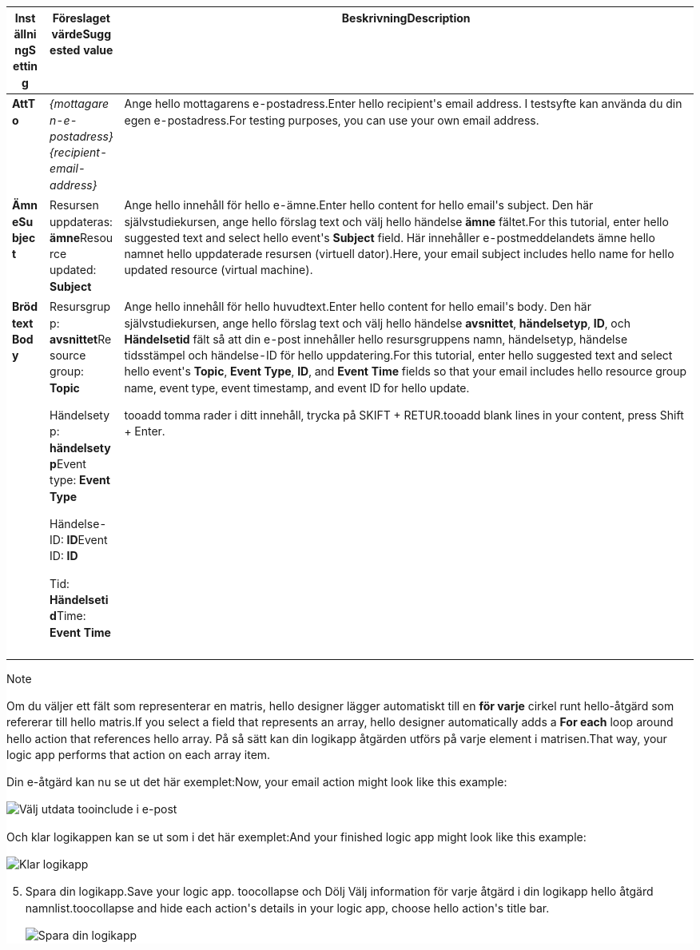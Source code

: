    | <span data-ttu-id="fb5e6-244">Inställning</span><span class="sxs-lookup"><span data-stu-id="fb5e6-244">Setting</span></span> | <span data-ttu-id="fb5e6-245">Föreslaget värde</span><span class="sxs-lookup"><span data-stu-id="fb5e6-245">Suggested value</span></span> | <span data-ttu-id="fb5e6-246">Beskrivning</span><span class="sxs-lookup"><span data-stu-id="fb5e6-246">Description</span></span> | 
   | ------- | --------------- | ----------- | 
   | <span data-ttu-id="fb5e6-247">**Att**</span><span class="sxs-lookup"><span data-stu-id="fb5e6-247">**To**</span></span> | <span data-ttu-id="fb5e6-248">*{mottagaren-e-postadress}*</span><span class="sxs-lookup"><span data-stu-id="fb5e6-248">*{recipient-email-address}*</span></span> |<span data-ttu-id="fb5e6-249">Ange hello mottagarens e-postadress.</span><span class="sxs-lookup"><span data-stu-id="fb5e6-249">Enter hello recipient's email address.</span></span> <span data-ttu-id="fb5e6-250">I testsyfte kan använda du din egen e-postadress.</span><span class="sxs-lookup"><span data-stu-id="fb5e6-250">For testing purposes, you can use your own email address.</span></span> | 
   | <span data-ttu-id="fb5e6-251">**Ämne**</span><span class="sxs-lookup"><span data-stu-id="fb5e6-251">**Subject**</span></span> | <span data-ttu-id="fb5e6-252">Resursen uppdateras: **ämne**</span><span class="sxs-lookup"><span data-stu-id="fb5e6-252">Resource updated: **Subject**</span></span>| <span data-ttu-id="fb5e6-253">Ange hello innehåll för hello e-ämne.</span><span class="sxs-lookup"><span data-stu-id="fb5e6-253">Enter hello content for hello email's subject.</span></span> <span data-ttu-id="fb5e6-254">Den här självstudiekursen, ange hello förslag text och välj hello händelse **ämne** fältet.</span><span class="sxs-lookup"><span data-stu-id="fb5e6-254">For this tutorial, enter hello suggested text and select hello event's **Subject** field.</span></span> <span data-ttu-id="fb5e6-255">Här innehåller e-postmeddelandets ämne hello namnet hello uppdaterade resursen (virtuell dator).</span><span class="sxs-lookup"><span data-stu-id="fb5e6-255">Here, your email subject includes hello name for hello updated resource (virtual machine).</span></span> | 
   | <span data-ttu-id="fb5e6-256">**Brödtext**</span><span class="sxs-lookup"><span data-stu-id="fb5e6-256">**Body**</span></span> | <span data-ttu-id="fb5e6-257">Resursgrupp: **avsnittet**</span><span class="sxs-lookup"><span data-stu-id="fb5e6-257">Resource group: **Topic**</span></span> <p><span data-ttu-id="fb5e6-258">Händelsetyp: **händelsetyp**</span><span class="sxs-lookup"><span data-stu-id="fb5e6-258">Event type: **Event Type**</span></span><p><span data-ttu-id="fb5e6-259">Händelse-ID: **ID**</span><span class="sxs-lookup"><span data-stu-id="fb5e6-259">Event ID: **ID**</span></span><p><span data-ttu-id="fb5e6-260">Tid: **Händelsetid**</span><span class="sxs-lookup"><span data-stu-id="fb5e6-260">Time: **Event Time**</span></span> | <span data-ttu-id="fb5e6-261">Ange hello innehåll för hello huvudtext.</span><span class="sxs-lookup"><span data-stu-id="fb5e6-261">Enter hello content for hello email's body.</span></span> <span data-ttu-id="fb5e6-262">Den här självstudiekursen, ange hello förslag text och välj hello händelse **avsnittet**, **händelsetyp**, **ID**, och **Händelsetid** fält så att din e-post innehåller hello resursgruppens namn, händelsetyp, händelse tidsstämpel och händelse-ID för hello uppdatering.</span><span class="sxs-lookup"><span data-stu-id="fb5e6-262">For this tutorial, enter hello suggested text and select hello event's **Topic**, **Event Type**, **ID**, and **Event Time** fields so that your email includes hello resource group name, event type, event timestamp, and event ID for hello update.</span></span> <p><span data-ttu-id="fb5e6-263">tooadd tomma rader i ditt innehåll, trycka på SKIFT + RETUR.</span><span class="sxs-lookup"><span data-stu-id="fb5e6-263">tooadd blank lines in your content, press Shift + Enter.</span></span> | 
   | | | 

   > [!NOTE] 
   > <span data-ttu-id="fb5e6-264">Om du väljer ett fält som representerar en matris, hello designer lägger automatiskt till en **för varje** cirkel runt hello-åtgärd som refererar till hello matris.</span><span class="sxs-lookup"><span data-stu-id="fb5e6-264">If you select a field that represents an array, hello designer automatically adds a **For each** loop around hello action that references hello array.</span></span> <span data-ttu-id="fb5e6-265">På så sätt kan din logikapp åtgärden utförs på varje element i matrisen.</span><span class="sxs-lookup"><span data-stu-id="fb5e6-265">That way, your logic app performs that action on each array item.</span></span>

   <span data-ttu-id="fb5e6-266">Din e-åtgärd kan nu se ut det här exemplet:</span><span class="sxs-lookup"><span data-stu-id="fb5e6-266">Now, your email action might look like this example:</span></span>

   ![Välj utdata tooinclude i e-post](./media/monitor-virtual-machine-changes-event-grid-logic-app/logic-app-send-email-details.png)

   <span data-ttu-id="fb5e6-268">Och klar logikappen kan se ut som i det här exemplet:</span><span class="sxs-lookup"><span data-stu-id="fb5e6-268">And your finished logic app might look like this example:</span></span>

   ![Klar logikapp](./media/monitor-virtual-machine-changes-event-grid-logic-app/logic-app-completed.png)

5. <span data-ttu-id="fb5e6-270">Spara din logikapp.</span><span class="sxs-lookup"><span data-stu-id="fb5e6-270">Save your logic app.</span></span> <span data-ttu-id="fb5e6-271">toocollapse och Dölj Välj information för varje åtgärd i din logikapp hello åtgärd namnlist.</span><span class="sxs-lookup"><span data-stu-id="fb5e6-271">toocollapse and hide each action's details in your logic app, choose hello action's title bar.</span></span>

   ![Spara din logikapp](./media/monitor-virtual-machine-changes-event-grid-logic-app/logic-app-event-grid-save-completed.png)
